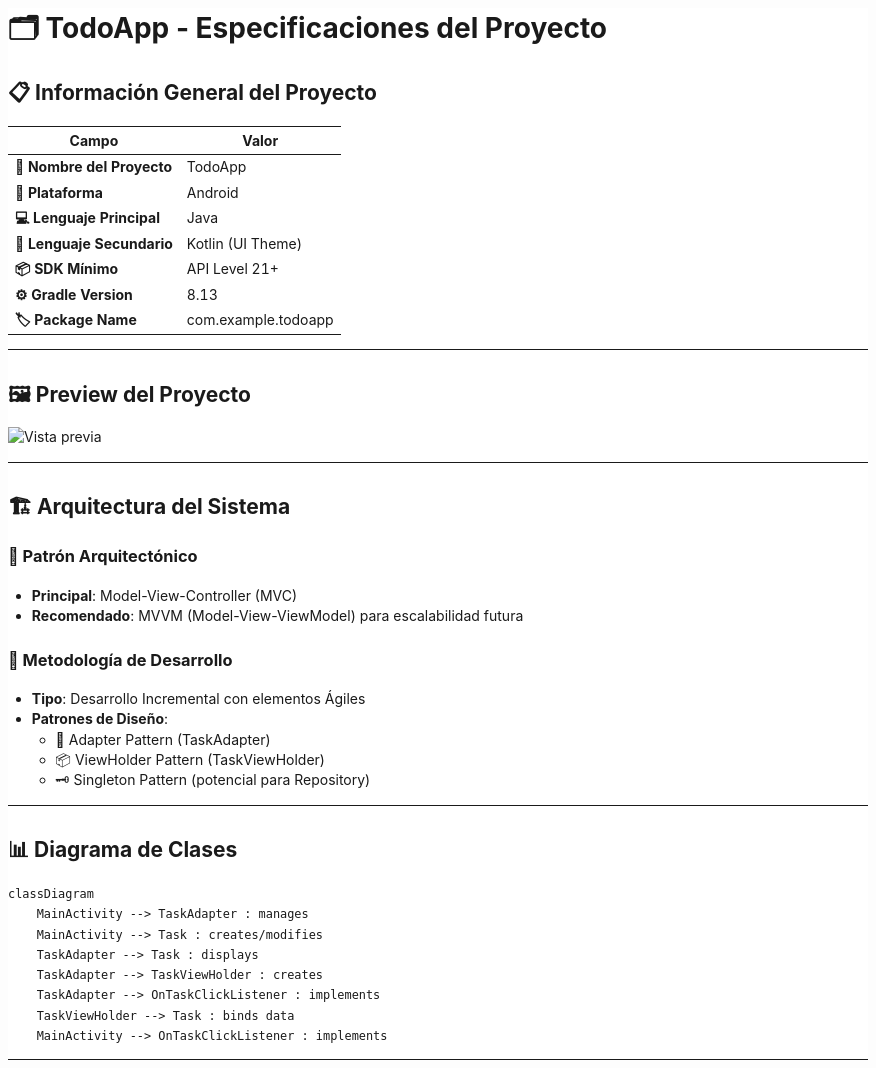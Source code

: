 # 🗂️ TodoApp - Especificaciones del Proyecto
## 📋 Información General del Proyecto
| Campo | Valor |
|-------|-------|
| **📛 Nombre del Proyecto** | TodoApp |
| **📱 Plataforma** | Android |
| **💻 Lenguaje Principal** | Java |
| **🎨 Lenguaje Secundario** | Kotlin (UI Theme) |
| **📦 SDK Mínimo** | API Level 21+ |
| **⚙️ Gradle Version** | 8.13 |
| **🏷️ Package Name** | com.example.todoapp |
---
## 🖼️ Preview del Proyecto
>
![Vista previa](https://drive.google.com/uc?export=view&id=1I2b9EtjWpQjFdLHeI13JnB4Z4WCR1DBP)

---
## 🏗️ Arquitectura del Sistema
### 🧩 Patrón Arquitectónico
- **Principal**: Model-View-Controller (MVC)
- **Recomendado**: MVVM (Model-View-ViewModel) para escalabilidad futura
### 🚀 Metodología de Desarrollo
- **Tipo**: Desarrollo Incremental con elementos Ágiles
- **Patrones de Diseño**:
  - 🔄 Adapter Pattern (TaskAdapter)
  - 📦 ViewHolder Pattern (TaskViewHolder)
  - 🗝️ Singleton Pattern (potencial para Repository)
---
## 📊 Diagrama de Clases
```mermaid
classDiagram
    MainActivity --> TaskAdapter : manages
    MainActivity --> Task : creates/modifies
    TaskAdapter --> Task : displays
    TaskAdapter --> TaskViewHolder : creates
    TaskAdapter --> OnTaskClickListener : implements
    TaskViewHolder --> Task : binds data
    MainActivity --> OnTaskClickListener : implements
```

---